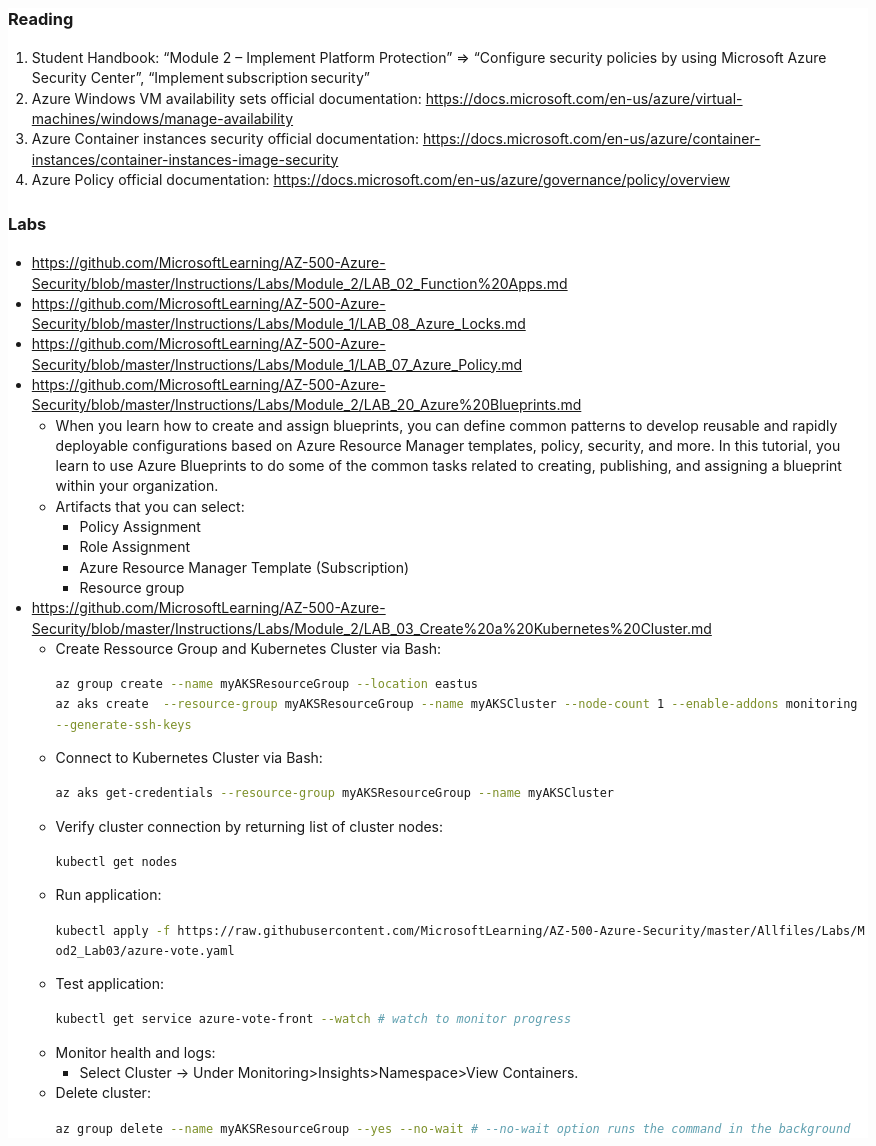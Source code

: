 
### Reading
1. Student Handbook: “Module 2 – Implement Platform Protection” => “Configure security policies by using Microsoft Azure Security Center”, “Implement subscription security”  
2. Azure Windows VM availability sets official documentation: https://docs.microsoft.com/en-us/azure/virtual-machines/windows/manage-availability 
3. Azure Container instances security official documentation: https://docs.microsoft.com/en-us/azure/container-instances/container-instances-image-security 
4. Azure Policy official documentation: https://docs.microsoft.com/en-us/azure/governance/policy/overview 

### Labs
- https://github.com/MicrosoftLearning/AZ-500-Azure-Security/blob/master/Instructions/Labs/Module_2/LAB_02_Function%20Apps.md
- https://github.com/MicrosoftLearning/AZ-500-Azure-Security/blob/master/Instructions/Labs/Module_1/LAB_08_Azure_Locks.md 
- https://github.com/MicrosoftLearning/AZ-500-Azure-Security/blob/master/Instructions/Labs/Module_1/LAB_07_Azure_Policy.md 
- https://github.com/MicrosoftLearning/AZ-500-Azure-Security/blob/master/Instructions/Labs/Module_2/LAB_20_Azure%20Blueprints.md 
  - When you learn how to create and assign blueprints, you can define common patterns to develop reusable and rapidly deployable configurations based on Azure Resource Manager templates, policy, security, and more. In this tutorial, you learn to use Azure Blueprints to do some of the common tasks related to creating, publishing, and assigning a blueprint within your organization.
  - Artifacts that you can select:
    - Policy Assignment
    - Role Assignment
    - Azure Resource Manager Template (Subscription)
    - Resource group
- https://github.com/MicrosoftLearning/AZ-500-Azure-Security/blob/master/Instructions/Labs/Module_2/LAB_03_Create%20a%20Kubernetes%20Cluster.md 
  - Create Ressource Group and Kubernetes Cluster via Bash:
    ```bash
    az group create --name myAKSResourceGroup --location eastus
    az aks create  --resource-group myAKSResourceGroup --name myAKSCluster --node-count 1 --enable-addons monitoring --generate-ssh-keys
    ```
  - Connect to Kubernetes Cluster via Bash:
    ```bash
    az aks get-credentials --resource-group myAKSResourceGroup --name myAKSCluster
    ```
  - Verify cluster connection by returning list of cluster nodes:
    ```bash
    kubectl get nodes
    ```
  - Run application:
    ```bash
    kubectl apply -f https://raw.githubusercontent.com/MicrosoftLearning/AZ-500-Azure-Security/master/Allfiles/Labs/Mod2_Lab03/azure-vote.yaml
    ```
  - Test application:
    ```bash
    kubectl get service azure-vote-front --watch # watch to monitor progress
    ```
  - Monitor health and logs:
    - Select Cluster -> Under Monitoring>Insights>Namespace>View Containers.
  - Delete cluster:
    ```bash
    az group delete --name myAKSResourceGroup --yes --no-wait # --no-wait option runs the command in the background
    ```
